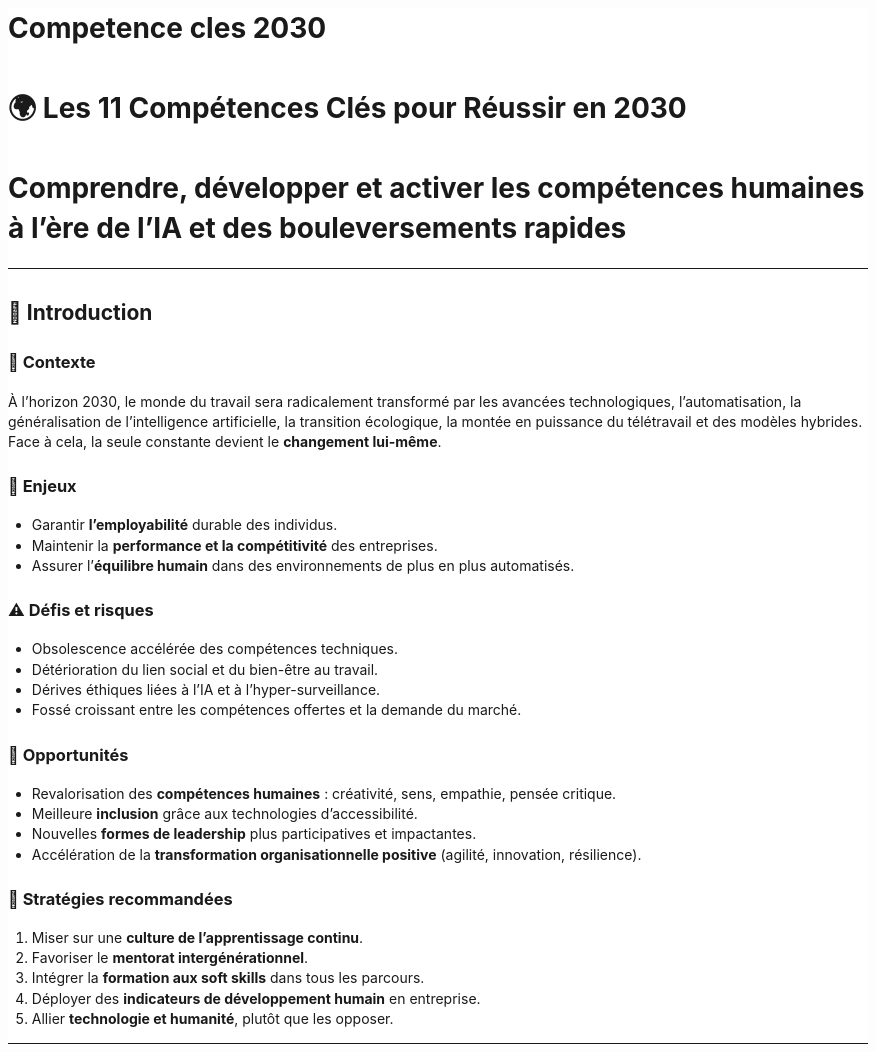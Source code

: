 # Competence cles 2030

# 🌍 Les 11 Compétences Clés pour Réussir en 2030

# **Comprendre, développer et activer les compétences humaines à l’ère de l’IA et des bouleversements rapides**

---

## 🔎 Introduction

### 📌 **Contexte**

À l’horizon 2030, le monde du travail sera radicalement transformé par les avancées technologiques, l’automatisation, la généralisation de l’intelligence artificielle, la transition écologique, la montée en puissance du télétravail et des modèles hybrides. Face à cela, la seule constante devient le **changement lui-même**.

### 🎯 **Enjeux**

* Garantir **l’employabilité** durable des individus.
* Maintenir la **performance et la compétitivité** des entreprises.
* Assurer l’**équilibre humain** dans des environnements de plus en plus automatisés.

### ⚠️ **Défis et risques**

* Obsolescence accélérée des compétences techniques.
* Détérioration du lien social et du bien-être au travail.
* Dérives éthiques liées à l’IA et à l’hyper-surveillance.
* Fossé croissant entre les compétences offertes et la demande du marché.

### 🌱 **Opportunités**

* Revalorisation des **compétences humaines** : créativité, sens, empathie, pensée critique.
* Meilleure **inclusion** grâce aux technologies d’accessibilité.
* Nouvelles **formes de leadership** plus participatives et impactantes.
* Accélération de la **transformation organisationnelle positive** (agilité, innovation, résilience).

### 🧭 **Stratégies recommandées**

1. Miser sur une **culture de l’apprentissage continu**.
2. Favoriser le **mentorat intergénérationnel**.
3. Intégrer la **formation aux soft skills** dans tous les parcours.
4. Déployer des **indicateurs de développement humain** en entreprise.
5. Allier **technologie et humanité**, plutôt que les opposer.

---
